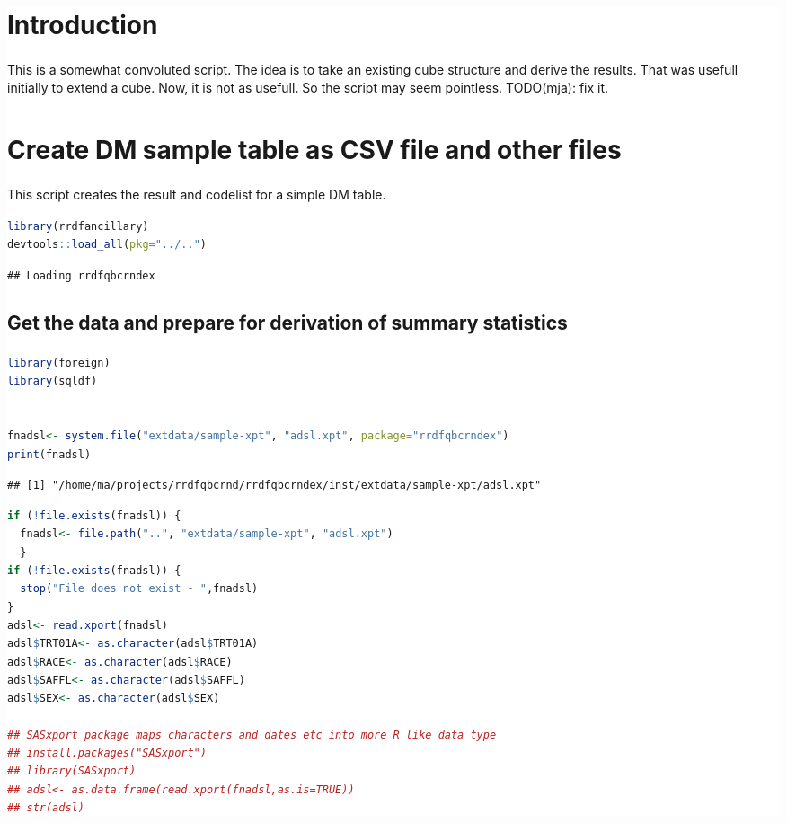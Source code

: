 Introduction
============

This is a somewhat convoluted script. The idea is to take an existing cube structure and derive the results. That was usefull initially to extend a cube. Now, it is not as usefull. So the script may seem pointless. TODO(mja): fix it.

Create DM sample table as CSV file and other files
==================================================

This script creates the result and codelist for a simple DM table.

``` r
library(rrdfancillary)
devtools::load_all(pkg="../..")
```

    ## Loading rrdfqbcrndex

Get the data and prepare for derivation of summary statistics
-------------------------------------------------------------

``` r
library(foreign)
library(sqldf)


fnadsl<- system.file("extdata/sample-xpt", "adsl.xpt", package="rrdfqbcrndex")
print(fnadsl)
```

    ## [1] "/home/ma/projects/rrdfqbcrnd/rrdfqbcrndex/inst/extdata/sample-xpt/adsl.xpt"

``` r
if (!file.exists(fnadsl)) {
  fnadsl<- file.path("..", "extdata/sample-xpt", "adsl.xpt")
  }
if (!file.exists(fnadsl)) {
  stop("File does not exist - ",fnadsl)
}
adsl<- read.xport(fnadsl)
adsl$TRT01A<- as.character(adsl$TRT01A)
adsl$RACE<- as.character(adsl$RACE)
adsl$SAFFL<- as.character(adsl$SAFFL)
adsl$SEX<- as.character(adsl$SEX)

## SASxport package maps characters and dates etc into more R like data type
## install.packages("SASxport")
## library(SASxport)
## adsl<- as.data.frame(read.xport(fnadsl,as.is=TRUE))
## str(adsl)
```
